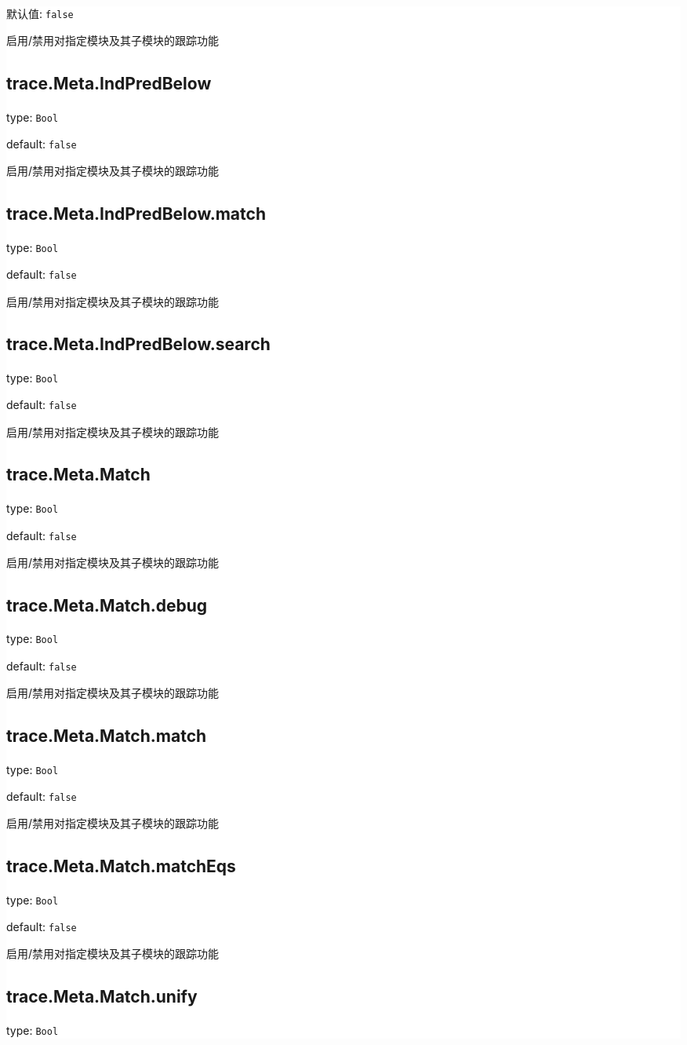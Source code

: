 默认值: `false`

启用/禁用对指定模块及其子模块的跟踪功能

## trace.Meta.IndPredBelow
type: `Bool`

default: `false`

启用/禁用对指定模块及其子模块的跟踪功能

## trace.Meta.IndPredBelow.match
type: `Bool`

default: `false`

启用/禁用对指定模块及其子模块的跟踪功能

## trace.Meta.IndPredBelow.search
type: `Bool`

default: `false`

启用/禁用对指定模块及其子模块的跟踪功能

## trace.Meta.Match
type: `Bool`

default: `false`

启用/禁用对指定模块及其子模块的跟踪功能

## trace.Meta.Match.debug
type: `Bool`

default: `false`

启用/禁用对指定模块及其子模块的跟踪功能

## trace.Meta.Match.match
type: `Bool`

default: `false`

启用/禁用对指定模块及其子模块的跟踪功能

## trace.Meta.Match.matchEqs
type: `Bool`

default: `false`

启用/禁用对指定模块及其子模块的跟踪功能

## trace.Meta.Match.unify
type: `Bool`
